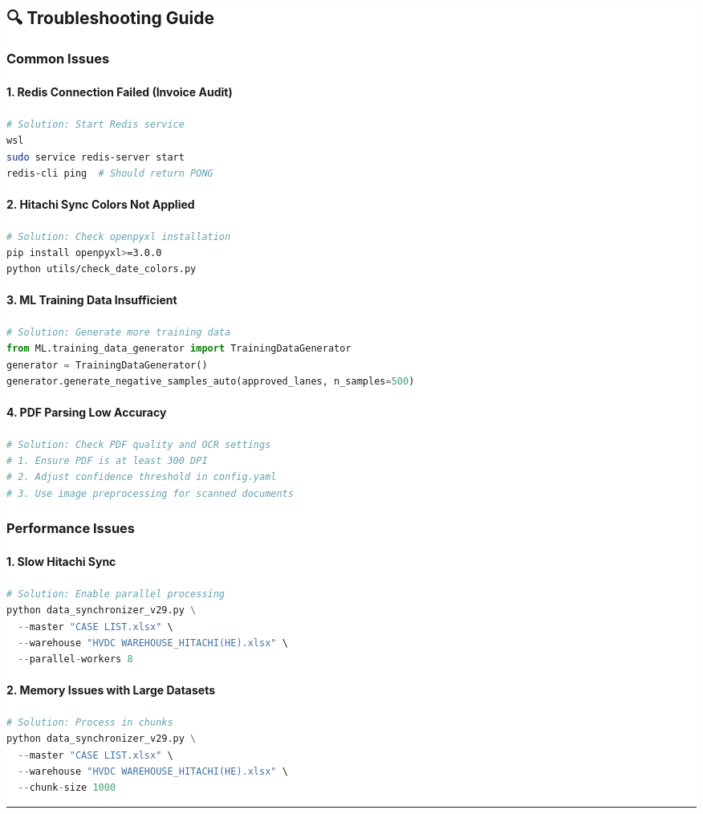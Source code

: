 
## 🔍 Troubleshooting Guide

### Common Issues

#### 1. Redis Connection Failed (Invoice Audit)
```bash
# Solution: Start Redis service
wsl
sudo service redis-server start
redis-cli ping  # Should return PONG
```

#### 2. Hitachi Sync Colors Not Applied
```bash
# Solution: Check openpyxl installation
pip install openpyxl>=3.0.0
python utils/check_date_colors.py
```

#### 3. ML Training Data Insufficient
```python
# Solution: Generate more training data
from ML.training_data_generator import TrainingDataGenerator
generator = TrainingDataGenerator()
generator.generate_negative_samples_auto(approved_lanes, n_samples=500)
```

#### 4. PDF Parsing Low Accuracy
```bash
# Solution: Check PDF quality and OCR settings
# 1. Ensure PDF is at least 300 DPI
# 2. Adjust confidence threshold in config.yaml
# 3. Use image preprocessing for scanned documents
```

### Performance Issues

#### 1. Slow Hitachi Sync
```python
# Solution: Enable parallel processing
python data_synchronizer_v29.py \
  --master "CASE LIST.xlsx" \
  --warehouse "HVDC WAREHOUSE_HITACHI(HE).xlsx" \
  --parallel-workers 8
```

#### 2. Memory Issues with Large Datasets
```python
# Solution: Process in chunks
python data_synchronizer_v29.py \
  --master "CASE LIST.xlsx" \
  --warehouse "HVDC WAREHOUSE_HITACHI(HE).xlsx" \
  --chunk-size 1000
```

---